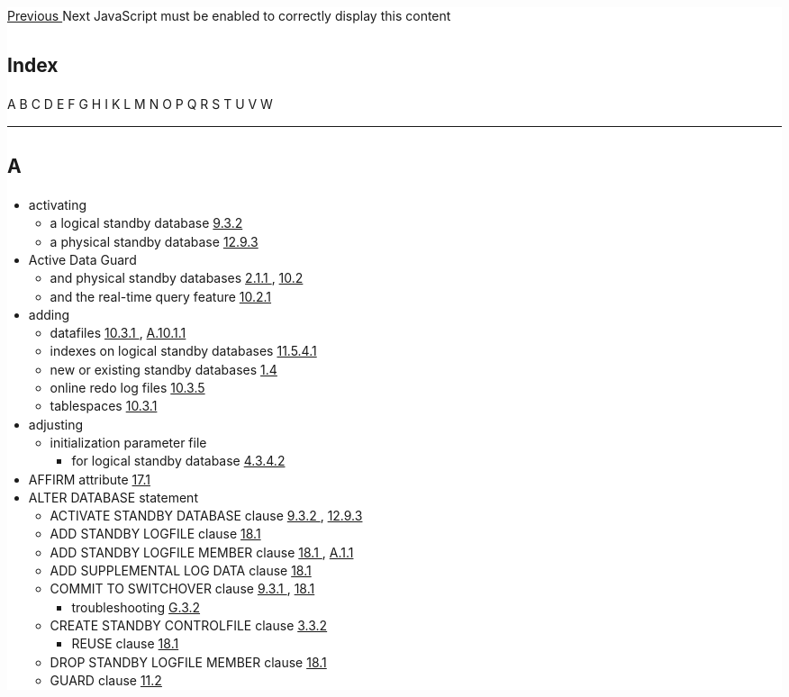 [ Previous ](using-ALTERNATE-attribute-to-configure-alternate-destinations.md) Next  JavaScript must be enabled to correctly display this content 

##  Index 

A  B  C  D  E  F  G  H  I  K  L  M  N  O  P  Q  R  S  T  U  V  W 

* * *

##  A 

  * activating 
    * a logical standby database  [ 9.3.2 ](managing-oracle-data-guard-role-transitions.md#GUID-EBD0C21B-6356-446E-8BF5-7B7D96554713)
    * a physical standby database  [ 12.9.3 ](using-RMAN-in-oracle-data-guard-configurations.md#GUID-E8430B01-A852-4EAF-A711-10F3211F36A3)
  * Active Data Guard 
    * and physical standby databases  [ 2.1.1 ](getting-started-with-oracle-data-guard.md#GUID-88BBC338-BC93-454C-B5C6-23CA8F0C329E) , [ 10.2 ](managing-oracle-data-guard-physical-standby-databases.md#GUID-D5FB88EC-799D-40E7-80E1-19474E3167E4)
    * and the real-time query feature  [ 10.2.1 ](managing-oracle-data-guard-physical-standby-databases.md#GUID-07CB190C-C248-4FF5-AB64-EAA9C6D42677)
  * adding 
    * datafiles  [ 10.3.1 ](managing-oracle-data-guard-physical-standby-databases.md#GUID-C60E4DB4-F424-454D-B4DF-7A97B2F09540) , [ A.10.1.1 ](troubleshooting-oracle-data-guard.md#GUID-16CE2533-7190-4717-88E0-BDC53DBD887B)
    * indexes on logical standby databases  [ 11.5.4.1 ](managing-oracle-data-guard-logical-standby-databases.md#GUID-FB0ABA4B-4EA4-458E-9223-B3BEE00A581A)
    * new or existing standby databases  [ 1.4 ](introduction-to-oracle-data-guard-concepts.md#GUID-538B9DDD-1553-479D-8E1D-0B5C6848403E)
    * online redo log files  [ 10.3.5 ](managing-oracle-data-guard-physical-standby-databases.md#GUID-64E46731-490D-4228-AC87-A07CDE3C75FE)
    * tablespaces  [ 10.3.1 ](managing-oracle-data-guard-physical-standby-databases.md#GUID-C60E4DB4-F424-454D-B4DF-7A97B2F09540)
  * adjusting 
    * initialization parameter file 
      * for logical standby database  [ 4.3.4.2 ](creating-oracle-data-guard-logical-standby.md#GUID-31F89C7C-174C-49E4-9A5E-3B9F538BD739)
  * AFFIRM attribute  [ 17.1 ](LOG_ARCHIVE_DEST_n-parameter-attributes.md#GUID-559248E6-B153-4B7B-A8A9-9CEE102088F0)
  * ALTER DATABASE statement 
    * ACTIVATE STANDBY DATABASE clause  [ 9.3.2 ](managing-oracle-data-guard-role-transitions.md#GUID-EBD0C21B-6356-446E-8BF5-7B7D96554713) , [ 12.9.3 ](using-RMAN-in-oracle-data-guard-configurations.md#GUID-E8430B01-A852-4EAF-A711-10F3211F36A3)
    * ADD STANDBY LOGFILE clause  [ 18.1 ](sql-statements-used-by-oracle-data-guard.md#GUID-F690B602-6582-465B-8E86-0B0A52838D66)
    * ADD STANDBY LOGFILE MEMBER clause  [ 18.1 ](sql-statements-used-by-oracle-data-guard.md#GUID-F690B602-6582-465B-8E86-0B0A52838D66) , [ A.1.1 ](troubleshooting-oracle-data-guard.md#GUID-AFDF503B-600D-4B7E-A476-2E7E0CB489C0)
    * ADD SUPPLEMENTAL LOG DATA clause  [ 18.1 ](sql-statements-used-by-oracle-data-guard.md#GUID-F690B602-6582-465B-8E86-0B0A52838D66)
    * COMMIT TO SWITCHOVER clause  [ 9.3.1 ](managing-oracle-data-guard-role-transitions.md#GUID-42B8B448-90E0-4D7D-82A3-AAA273E6E49B) , [ 18.1 ](sql-statements-used-by-oracle-data-guard.md#GUID-F690B602-6582-465B-8E86-0B0A52838D66)
      * troubleshooting  [ G.3.2 ](performing-oracle-data-guard-role-transitions.md#GUID-A9CF13FE-3E89-4FB3-B2BF-6536DCAD3ADB)
    * CREATE STANDBY CONTROLFILE clause  [ 3.3.2 ](creating-oracle-data-guard-physical-standby.md#GUID-B471D788-AFD3-48B3-9709-D63C34DBC269)
      * REUSE clause  [ 18.1 ](sql-statements-used-by-oracle-data-guard.md#GUID-F690B602-6582-465B-8E86-0B0A52838D66)
    * DROP STANDBY LOGFILE MEMBER clause  [ 18.1 ](sql-statements-used-by-oracle-data-guard.md#GUID-F690B602-6582-465B-8E86-0B0A52838D66)
    * GUARD clause  [ 11.2 ](managing-oracle-data-guard-logical-standby-databases.md#GUID-572B9755-69F5-4BD7-9DFF-1F7EB1DE3771)